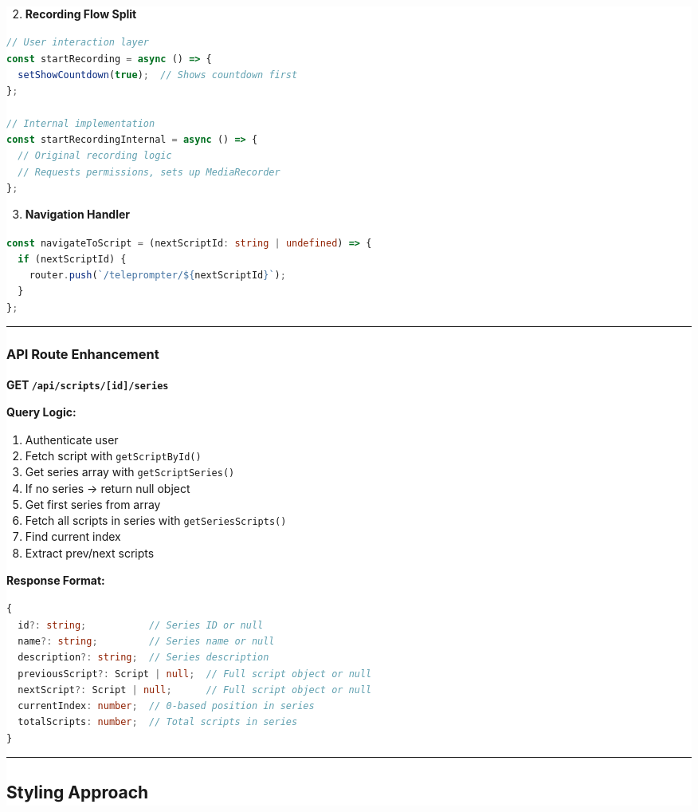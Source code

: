 2. **Recording Flow Split**
```typescript
// User interaction layer
const startRecording = async () => {
  setShowCountdown(true);  // Shows countdown first
};

// Internal implementation
const startRecordingInternal = async () => {
  // Original recording logic
  // Requests permissions, sets up MediaRecorder
};
```

3. **Navigation Handler**
```typescript
const navigateToScript = (nextScriptId: string | undefined) => {
  if (nextScriptId) {
    router.push(`/teleprompter/${nextScriptId}`);
  }
};
```

---

### API Route Enhancement

**GET `/api/scripts/[id]/series`**

**Query Logic:**
1. Authenticate user
2. Fetch script with `getScriptById()`
3. Get series array with `getScriptSeries()`
4. If no series → return null object
5. Get first series from array
6. Fetch all scripts in series with `getSeriesScripts()`
7. Find current index
8. Extract prev/next scripts

**Response Format:**
```typescript
{
  id?: string;           // Series ID or null
  name?: string;         // Series name or null
  description?: string;  // Series description
  previousScript?: Script | null;  // Full script object or null
  nextScript?: Script | null;      // Full script object or null
  currentIndex: number;  // 0-based position in series
  totalScripts: number;  // Total scripts in series
}
```

---

## Styling Approach
